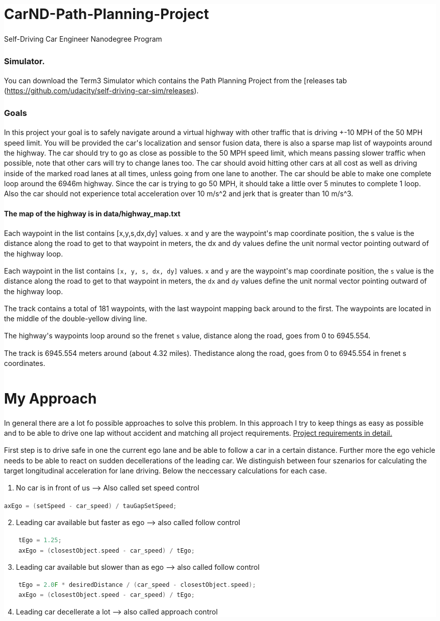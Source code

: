 # CarND-Path-Planning-Project
Self-Driving Car Engineer Nanodegree Program
   
### Simulator.
You can download the Term3 Simulator which contains the Path Planning Project from the [releases tab (https://github.com/udacity/self-driving-car-sim/releases).

### Goals
In this project your goal is to safely navigate around a virtual highway with other traffic that is driving +-10 MPH of the 50 MPH speed limit. You will be provided the car's localization and sensor fusion data, there is also a sparse map list of waypoints around the highway. The car should try to go as close as possible to the 50 MPH speed limit, which means passing slower traffic when possible, note that other cars will try to change lanes too. The car should avoid hitting other cars at all cost as well as driving inside of the marked road lanes at all times, unless going from one lane to another. The car should be able to make one complete loop around the 6946m highway. Since the car is trying to go 50 MPH, it should take a little over 5 minutes to complete 1 loop. Also the car should not experience total acceleration over 10 m/s^2 and jerk that is greater than 10 m/s^3.

#### The map of the highway is in data/highway_map.txt
Each waypoint in the list contains  [x,y,s,dx,dy] values. x and y are the waypoint's map coordinate position, the s value is the distance along the road to get to that waypoint in meters, the dx and dy values define the unit normal vector pointing outward of the highway loop.

Each waypoint in the list contains ```[x, y, s, dx, dy]``` values. ```x``` and ```y``` are the waypoint's map coordinate position, the ```s``` value is the distance along the road to get to that waypoint in meters, the ```dx``` and ```dy``` values define the unit normal vector pointing outward of the highway loop.

The track contains a total of 181 waypoints, with the last waypoint mapping back around to the first. The waypoints are located in the middle of the double-yellow diving line.

The highway's waypoints loop around so the frenet ```s``` value, distance along the road, goes from 0 to 6945.554.

The track is 6945.554 meters around (about 4.32 miles). Thedistance along the road, goes from 0 to 6945.554 in frenet s coordinates.

# My Approach 

In general there are a lot fo possible approaches to solve this problem. In this approach I try to keep things as easy as possible and to be able to drive one lap without accident and matching all project requirements. [Project requirements in detail.](https://review.udacity.com/#!/rubrics/1020/view)

First step is to drive safe in one the current ego lane and be able to follow a car in a certain distance. Further more the ego vehicle needs to be able to react on sudden decellerations of the leading car. We distinguish between four szenarios for calculating the target longitudinal acceleration for lane driving. Below the neccessary calculations for each case.

1. No car is in front of us --> Also called set speed control
``` cpp
axEgo = (setSpeed - car_speed) / tauGapSetSpeed;
```       
2. Leading car available but faster as ego --> also called follow control
``` cpp
    tEgo = 1.25;
    axEgo = (closestObject.speed - car_speed) / tEgo;
```
3. Leading car available but slower than as ego --> also called follow control
``` cpp
    tEgo = 2.0F * desiredDistance / (car_speed - closestObject.speed);
    axEgo = (closestObject.speed - car_speed) / tEgo;
```
4. Leading car decellerate a lot --> also called approach control
``` cpp
```